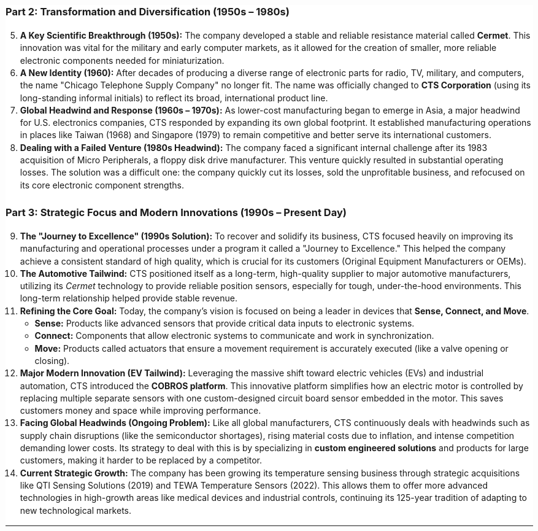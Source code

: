 ### **Part 2: Transformation and Diversification (1950s – 1980s)**

5.  **A Key Scientific Breakthrough (1950s):** The company developed a stable and reliable resistance material called **Cermet**. This innovation was vital for the military and early computer markets, as it allowed for the creation of smaller, more reliable electronic components needed for miniaturization.
6.  **A New Identity (1960):** After decades of producing a diverse range of electronic parts for radio, TV, military, and computers, the name "Chicago Telephone Supply Company" no longer fit. The name was officially changed to **CTS Corporation** (using its long-standing informal initials) to reflect its broad, international product line.
7.  **Global Headwind and Response (1960s – 1970s):** As lower-cost manufacturing began to emerge in Asia, a major headwind for U.S. electronics companies, CTS responded by expanding its own global footprint. It established manufacturing operations in places like Taiwan (1968) and Singapore (1979) to remain competitive and better serve its international customers.
8.  **Dealing with a Failed Venture (1980s Headwind):** The company faced a significant internal challenge after its 1983 acquisition of Micro Peripherals, a floppy disk drive manufacturer. This venture quickly resulted in substantial operating losses. The solution was a difficult one: the company quickly cut its losses, sold the unprofitable business, and refocused on its core electronic component strengths.

### **Part 3: Strategic Focus and Modern Innovations (1990s – Present Day)**

9.  **The "Journey to Excellence" (1990s Solution):** To recover and solidify its business, CTS focused heavily on improving its manufacturing and operational processes under a program it called a "Journey to Excellence." This helped the company achieve a consistent standard of high quality, which is crucial for its customers (Original Equipment Manufacturers or OEMs).
10. **The Automotive Tailwind:** CTS positioned itself as a long-term, high-quality supplier to major automotive manufacturers, utilizing its *Cermet* technology to provide reliable position sensors, especially for tough, under-the-hood environments. This long-term relationship helped provide stable revenue.
11. **Refining the Core Goal:** Today, the company’s vision is focused on being a leader in devices that **Sense, Connect, and Move**.
    *   **Sense:** Products like advanced sensors that provide critical data inputs to electronic systems.
    *   **Connect:** Components that allow electronic systems to communicate and work in synchronization.
    *   **Move:** Products called actuators that ensure a movement requirement is accurately executed (like a valve opening or closing).
12. **Major Modern Innovation (EV Tailwind):** Leveraging the massive shift toward electric vehicles (EVs) and industrial automation, CTS introduced the **COBROS platform**. This innovative platform simplifies how an electric motor is controlled by replacing multiple separate sensors with one custom-designed circuit board sensor embedded in the motor. This saves customers money and space while improving performance.
13. **Facing Global Headwinds (Ongoing Problem):** Like all global manufacturers, CTS continuously deals with headwinds such as supply chain disruptions (like the semiconductor shortages), rising material costs due to inflation, and intense competition demanding lower costs. Its strategy to deal with this is by specializing in **custom engineered solutions** and products for large customers, making it harder to be replaced by a competitor.
14. **Current Strategic Growth:** The company has been growing its temperature sensing business through strategic acquisitions like QTI Sensing Solutions (2019) and TEWA Temperature Sensors (2022). This allows them to offer more advanced technologies in high-growth areas like medical devices and industrial controls, continuing its 125-year tradition of adapting to new technological markets.

---